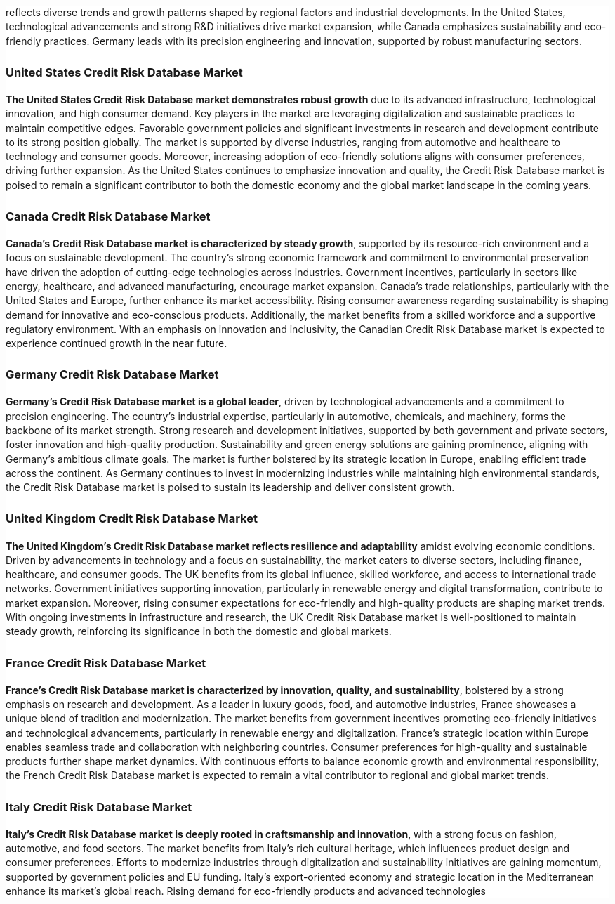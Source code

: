 reflects diverse trends and growth patterns shaped by regional factors and industrial developments. In the United States, technological advancements and strong R&amp;D initiatives drive market expansion, while Canada emphasizes sustainability and eco-friendly practices. Germany leads with its precision engineering and innovation, supported by robust manufacturing sectors.</span></em></p></blockquote><h3><strong>United States Credit Risk Database Market</strong></h3><p><strong>The United States Credit Risk Database market demonstrates robust growth</strong> due to its advanced infrastructure, technological innovation, and high consumer demand. Key players in the market are leveraging digitalization and sustainable practices to maintain competitive edges. Favorable government policies and significant investments in research and development contribute to its strong position globally. The market is supported by diverse industries, ranging from automotive and healthcare to technology and consumer goods. Moreover, increasing adoption of eco-friendly solutions aligns with consumer preferences, driving further expansion. As the United States continues to emphasize innovation and quality, the Credit Risk Database market is poised to remain a significant contributor to both the domestic economy and the global market landscape in the coming years.</p><h3><strong>Canada Credit Risk Database Market</strong></h3><p><strong>Canada&rsquo;s Credit Risk Database market is characterized by steady growth</strong>, supported by its resource-rich environment and a focus on sustainable development. The country&rsquo;s strong economic framework and commitment to environmental preservation have driven the adoption of cutting-edge technologies across industries. Government incentives, particularly in sectors like energy, healthcare, and advanced manufacturing, encourage market expansion. Canada&rsquo;s trade relationships, particularly with the United States and Europe, further enhance its market accessibility. Rising consumer awareness regarding sustainability is shaping demand for innovative and eco-conscious products. Additionally, the market benefits from a skilled workforce and a supportive regulatory environment. With an emphasis on innovation and inclusivity, the Canadian Credit Risk Database market is expected to experience continued growth in the near future.</p><h3><strong>Germany Credit Risk Database Market</strong></h3><p><strong>Germany&rsquo;s Credit Risk Database market is a global leader</strong>, driven by technological advancements and a commitment to precision engineering. The country&rsquo;s industrial expertise, particularly in automotive, chemicals, and machinery, forms the backbone of its market strength. Strong research and development initiatives, supported by both government and private sectors, foster innovation and high-quality production. Sustainability and green energy solutions are gaining prominence, aligning with Germany&rsquo;s ambitious climate goals. The market is further bolstered by its strategic location in Europe, enabling efficient trade across the continent. As Germany continues to invest in modernizing industries while maintaining high environmental standards, the Credit Risk Database market is poised to sustain its leadership and deliver consistent growth.</p><h3><strong>United Kingdom Credit Risk Database Market</strong></h3><p><strong>The United Kingdom&rsquo;s Credit Risk Database market reflects resilience and adaptability</strong> amidst evolving economic conditions. Driven by advancements in technology and a focus on sustainability, the market caters to diverse sectors, including finance, healthcare, and consumer goods. The UK benefits from its global influence, skilled workforce, and access to international trade networks. Government initiatives supporting innovation, particularly in renewable energy and digital transformation, contribute to market expansion. Moreover, rising consumer expectations for eco-friendly and high-quality products are shaping market trends. With ongoing investments in infrastructure and research, the UK Credit Risk Database market is well-positioned to maintain steady growth, reinforcing its significance in both the domestic and global markets.</p><h3><strong>France Credit Risk Database Market</strong></h3><p><strong>France&rsquo;s Credit Risk Database market is characterized by innovation, quality, and sustainability</strong>, bolstered by a strong emphasis on research and development. As a leader in luxury goods, food, and automotive industries, France showcases a unique blend of tradition and modernization. The market benefits from government incentives promoting eco-friendly initiatives and technological advancements, particularly in renewable energy and digitalization. France&rsquo;s strategic location within Europe enables seamless trade and collaboration with neighboring countries. Consumer preferences for high-quality and sustainable products further shape market dynamics. With continuous efforts to balance economic growth and environmental responsibility, the French Credit Risk Database market is expected to remain a vital contributor to regional and global market trends.</p><h3><strong>Italy Credit Risk Database Market</strong></h3><p><strong>Italy&rsquo;s Credit Risk Database market is deeply rooted in craftsmanship and innovation</strong>, with a strong focus on fashion, automotive, and food sectors. The market benefits from Italy&rsquo;s rich cultural heritage, which influences product design and consumer preferences. Efforts to modernize industries through digitalization and sustainability initiatives are gaining momentum, supported by government policies and EU funding. Italy&rsquo;s export-oriented economy and strategic location in the Mediterranean enhance its market&rsquo;s global reach. Rising demand for eco-friendly products and advanced technologies